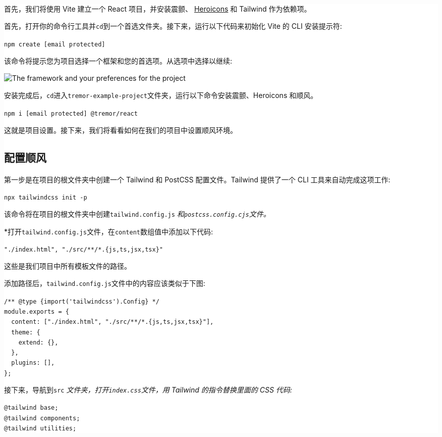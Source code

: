 首先，我们将使用 Vite 建立一个 React 项目，并安装震颤、 [Heroicons](https://heroicons.com/) 和 Tailwind 作为依赖项。

首先，打开你的命令行工具并`cd`到一个首选文件夹。接下来，运行以下代码来初始化 Vite 的 CLI 安装提示符:

```
npm create [email protected]

```

该命令将提示您为项目选择一个框架和您的首选项。从选项中选择以继续:

![The framework and your preferences for the project](img/b940a21f6c1f714140e6376de82d941f.png)

安装完成后，`cd`进入`tremor-example-project`文件夹，运行以下命令安装震颤、Heroicons 和顺风。

```
npm i [email protected] @tremor/react

```

这就是项目设置。接下来，我们将看看如何在我们的项目中设置顺风环境。

## 配置顺风

第一步是在项目的根文件夹中创建一个 Tailwind 和 PostCSS 配置文件。Tailwind 提供了一个 CLI 工具来自动完成这项工作:

```
npx tailwindcss init -p

```

该命令将在项目的根文件夹中创建`tailwind.config.js` *和`postcss.config.cjs`文件。*

 *打开`tailwind.config.js`文件，在`content`数组值中添加以下代码:

```
"./index.html", "./src/**/*.{js,ts,jsx,tsx}"

```

这些是我们项目中所有模板文件的路径。

添加路径后，`tailwind.config.js`文件中的内容应该类似于下图:

```
/** @type {import('tailwindcss').Config} */
module.exports = {
  content: ["./index.html", "./src/**/*.{js,ts,jsx,tsx}"],
  theme: {
    extend: {},
  },
  plugins: [],
};

```

接下来，导航到`src` *文件夹，打开`index.css`文件，用 Tailwind 的指令替换里面的 CSS 代码:*

```
@tailwind base;
@tailwind components;
@tailwind utilities;

```
